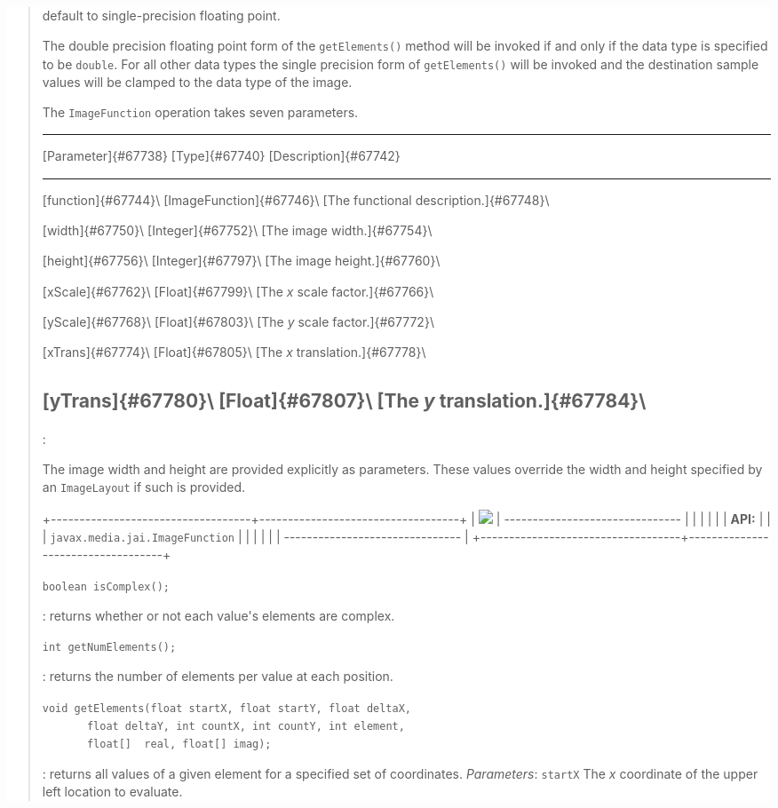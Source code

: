 > default to single-precision floating point.
>
> The double precision floating point form of the `getElements()` method
> will be invoked if and only if the data type is specified to be
> `double`. For all other data types the single precision form of
> `getElements()` will be invoked and the destination sample values will
> be clamped to the data type of the image.
>
> The `ImageFunction` operation takes seven parameters.
>
>   -----------------------------------------------------------------------------------------
>   [Parameter]{#67738}   [Type]{#67740}             [Description]{#67742}
>   --------------------- -------------------------- ----------------------------------------
>   [function]{#67744}\   [ImageFunction]{#67746}\   [The functional description.]{#67748}\
>
>   [width]{#67750}\      [Integer]{#67752}\         [The image width.]{#67754}\
>
>   [height]{#67756}\     [Integer]{#67797}\         [The image height.]{#67760}\
>
>   [xScale]{#67762}\     [Float]{#67799}\           [The *x* scale factor.]{#67766}\
>
>   [yScale]{#67768}\     [Float]{#67803}\           [The *y* scale factor.]{#67772}\
>
>   [xTrans]{#67774}\     [Float]{#67805}\           [The *x* translation.]{#67778}\
>
>   [yTrans]{#67780}\     [Float]{#67807}\           [The *y* translation.]{#67784}\
>   -----------------------------------------------------------------------------------------
>
>   : 
>
> The image width and height are provided explicitly as parameters.
> These values override the width and height specified by an
> `ImageLayout` if such is provided.
>
> +-----------------------------------+-----------------------------------+
> | ![](shared/cistine.gif)           | -------------------------------   |
> |                                   |                                   |
> |                                   | **API:**                          |
> |                                   | `javax.media.jai.ImageFunction`   |
> |                                   |                                   |
> |                                   | -------------------------------   |
> +-----------------------------------+-----------------------------------+
>
>     boolean isComplex();
>
> :   returns whether or not each value\'s elements are complex.
>
> 
>
>     int getNumElements();
>
> :   returns the number of elements per value at each position.
>
> 
>
>     void getElements(float startX, float startY, float deltaX, 
>            float deltaY, int countX, int countY, int element, 
>            float[]  real, float[] imag);
>
> :   returns all values of a given element for a specified set of
>     coordinates.
>     *Parameters*:
>     `startX`
>     The *x* coordinate of the upper left location to evaluate.